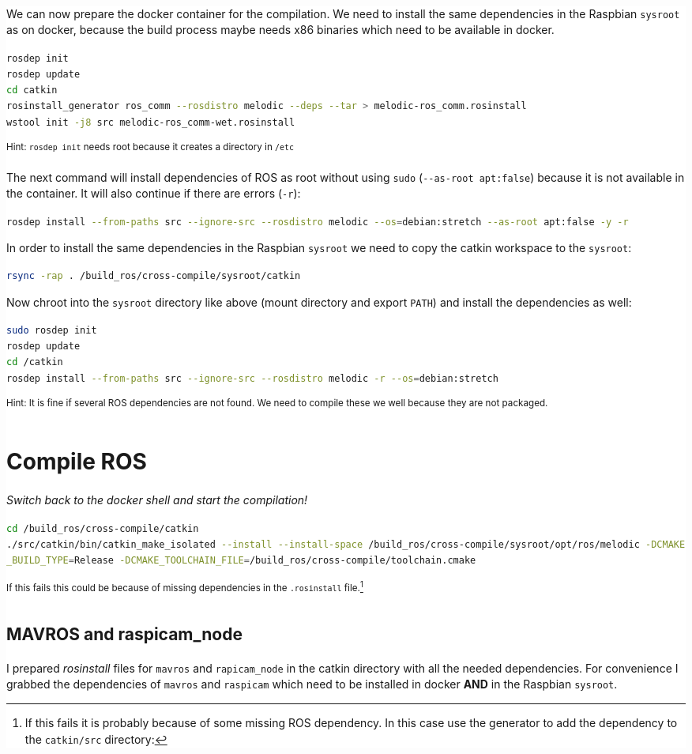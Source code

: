 We can now prepare the docker container for the compilation. We need to install the same dependencies in the Raspbian `sysroot` as on docker, because the build process maybe needs x86 binaries which need to be available in docker.

```bash
rosdep init
rosdep update
cd catkin
rosinstall_generator ros_comm --rosdistro melodic --deps --tar > melodic-ros_comm.rosinstall
wstool init -j8 src melodic-ros_comm-wet.rosinstall
```
<sup>Hint: `rosdep init` needs root because it creates a directory in `/etc`</sup>

The next command will install dependencies of ROS as root without using `sudo` (`--as-root apt:false`) because it is not available in the container. It will also continue if there are errors (`-r`):
```bash
rosdep install --from-paths src --ignore-src --rosdistro melodic --os=debian:stretch --as-root apt:false -y -r
```

In order to install the same dependencies in the Raspbian `sysroot` we need to copy the catkin workspace to the `sysroot`:
```bash
rsync -rap . /build_ros/cross-compile/sysroot/catkin
```

Now chroot into the `sysroot` directory like above (mount directory and export `PATH`) and install the dependencies as well:

```bash
sudo rosdep init
rosdep update
cd /catkin
rosdep install --from-paths src --ignore-src --rosdistro melodic -r --os=debian:stretch
```
<sup>Hint: It is fine if several ROS dependencies are not found. We need to compile these we well because they are not packaged.</sup>

# Compile ROS

*Switch back to the docker shell and start the compilation!*

```bash
cd /build_ros/cross-compile/catkin
./src/catkin/bin/catkin_make_isolated --install --install-space /build_ros/cross-compile/sysroot/opt/ros/melodic -DCMAKE_BUILD_TYPE=Release -DCMAKE_TOOLCHAIN_FILE=/build_ros/cross-compile/toolchain.cmake
```
<sup>If this fails this could be because of missing dependencies in the `.rosinstall` file.[^missing_dependencies]</sup>


## MAVROS and raspicam_node

I prepared *rosinstall* files for `mavros` and `rapicam_node` in the catkin directory with all the needed dependencies.
For convenience I grabbed the dependencies of `mavros` and `raspicam` which need to be installed in docker **AND** in the Raspbian `sysroot`.


[^catkin_pkg]: The catkin version in the Raspbian repository is outdated and does not match the version expected when building ROS. Version `0.4.11` in pip works!
[^missing_dependencies]: If this fails it is probably because of some missing ROS dependency. In this case use the generator to add the dependency to the `catkin/src` directory:
[^parition_resize]: To do this you need to run the following commands: `p d 2 n p 2 $start_sector Enter w`